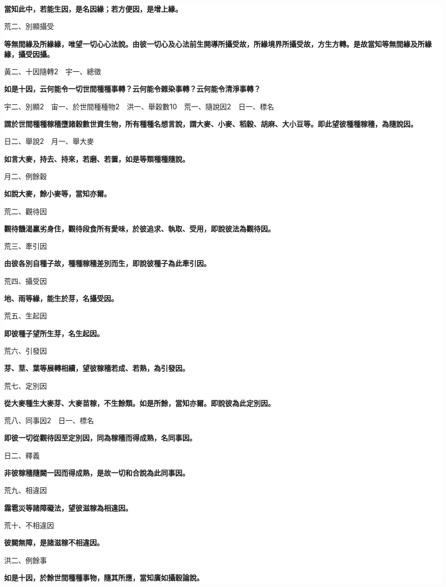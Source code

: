 **當知此中，若能生因，是名因緣；若方便因，是增上緣。**

荒二、別顯攝受

**等無間緣及所緣緣，唯望一切心心法說。由彼一切心及心法前生開導所攝受故，所緣境界所攝受故，方生方轉。是故當知等無間緣及所緣緣，攝受因攝。**

黃二、十因隨轉2　宇一、總徵

**如是十因，云何能令一切世間種種事轉？云何能令雜染事轉？云何能令清淨事轉？**

宇二、別顯2　宙一、於世間種種物2　洪一、舉穀數10　荒一、隨說因2　日一、標名

**謂於世間種種稼穡墮諸穀數世資生物，所有種種名想言說，謂大麥、小麥、稻穀、胡麻、大小豆等。即此望彼種種稼穡，為隨說因。**

日二、舉說2　月一、舉大麥

**如言大麥，持去、持來，若磨、若置，如是等類種種隨說。**

月二、例餘穀

**如說大麥，餘小麥等，當知亦爾。**

荒二、觀待因

**觀待饑渴羸劣身住，觀待段食所有愛味，於彼追求、執取、受用，即說彼法為觀待因。**

荒三、牽引因

**由彼各別自種子故，種種稼穡差別而生，即說彼種子為此牽引因。**

荒四、攝受因

**地、雨等緣，能生於芽，名攝受因。**

荒五、生起因

**即彼種子望所生芽，名生起因。**

荒六、引發因

**芽、莖、葉等展轉相續，望彼稼穡若成、若熟，為引發因。**

荒七、定別因

**從大麥種生大麥芽、大麥苗稼，不生餘類。如是所餘，當知亦爾。即說彼為此定別因。**

荒八、同事因2　日一、標名

**即彼一切從觀待因至定別因，同為稼穡而得成熟，名同事因。**

日二、釋義

**非彼稼穡隨闕一因而得成熟，是故一切和合說為此同事因。**

荒九、相違因

**霜雹災等諸障礙法，望彼滋稼為相違因。**

荒十、不相違因

**彼闕無障，是諸滋稼不相違因。**

洪二、例餘事

**如是十因，於餘世間種種事物，隨其所應，當知廣如攝穀論說。**
